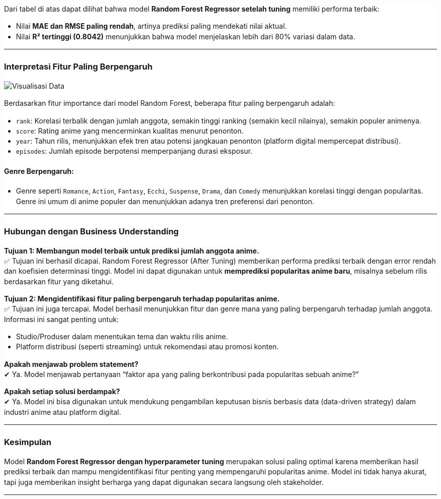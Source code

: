 Dari tabel di atas dapat dilihat bahwa model **Random Forest Regressor setelah tuning** memiliki performa terbaik:

- Nilai **MAE dan RMSE paling rendah**, artinya prediksi paling mendekati nilai aktual.
- Nilai **R² tertinggi (0.8042)** menunjukkan bahwa model menjelaskan lebih dari 80% variasi dalam data.

---

### Interpretasi Fitur Paling Berpengaruh

![Visualisasi Data](https://i.imgur.com/kjs1zv3.png)

Berdasarkan fitur importance dari model Random Forest, beberapa fitur paling berpengaruh adalah:

- `rank`: Korelasi terbalik dengan jumlah anggota, semakin tinggi ranking (semakin kecil nilainya), semakin populer animenya.
- `score`: Rating anime yang mencerminkan kualitas menurut penonton.
- `year`: Tahun rilis, menunjukkan efek tren atau potensi jangkauan penonton (platform digital mempercepat distribusi).
- `episodes`: Jumlah episode berpotensi memperpanjang durasi eksposur.

#### Genre Berpengaruh:
- Genre seperti `Romance`, `Action`, `Fantasy`, `Ecchi`, `Suspense`, `Drama`, dan `Comedy` menunjukkan korelasi tinggi dengan popularitas. Genre ini umum di anime populer dan menunjukkan adanya tren preferensi dari penonton.

---

### Hubungan dengan Business Understanding

**Tujuan 1: Membangun model terbaik untuk prediksi jumlah anggota anime.**  
✅ Tujuan ini berhasil dicapai. Random Forest Regressor (After Tuning) memberikan performa prediksi terbaik dengan error rendah dan koefisien determinasi tinggi. Model ini dapat digunakan untuk **memprediksi popularitas anime baru**, misalnya sebelum rilis berdasarkan fitur yang diketahui.

**Tujuan 2: Mengidentifikasi fitur paling berpengaruh terhadap popularitas anime.**  
✅ Tujuan ini juga tercapai. Model berhasil menunjukkan fitur dan genre mana yang paling berpengaruh terhadap jumlah anggota. Informasi ini sangat penting untuk:  
- Studio/Produser dalam menentukan tema dan waktu rilis anime.  
- Platform distribusi (seperti streaming) untuk rekomendasi atau promosi konten.  

**Apakah menjawab problem statement?**  
✔ Ya. Model menjawab pertanyaan “faktor apa yang paling berkontribusi pada popularitas sebuah anime?”

**Apakah setiap solusi berdampak?**  
✔ Ya. Model ini bisa digunakan untuk mendukung pengambilan keputusan bisnis berbasis data (data-driven strategy) dalam industri anime atau platform digital.

---

### Kesimpulan

Model **Random Forest Regressor dengan hyperparameter tuning** merupakan solusi paling optimal karena memberikan hasil prediksi terbaik dan mampu mengidentifikasi fitur penting yang mempengaruhi popularitas anime. Model ini tidak hanya akurat, tapi juga memberikan insight berharga yang dapat digunakan secara langsung oleh stakeholder.


---

